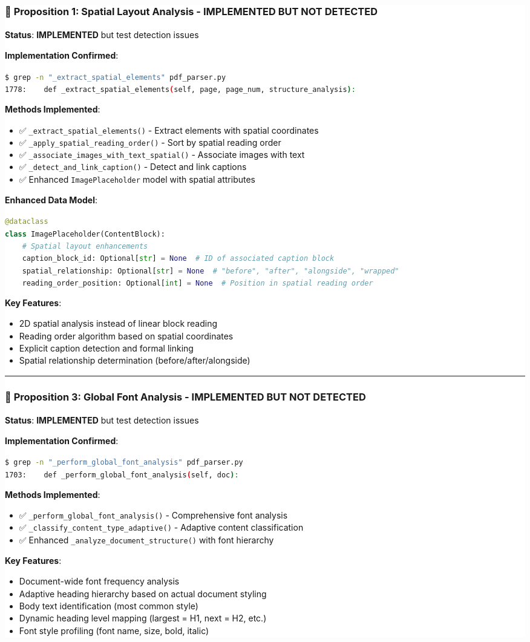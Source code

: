 
### 🔧 **Proposition 1: Spatial Layout Analysis** - IMPLEMENTED BUT NOT DETECTED

**Status**: **IMPLEMENTED** but test detection issues

**Implementation Confirmed**:
```bash
$ grep -n "_extract_spatial_elements" pdf_parser.py
1778:    def _extract_spatial_elements(self, page, page_num, structure_analysis):
```

**Methods Implemented**:
- ✅ `_extract_spatial_elements()` - Extract elements with spatial coordinates
- ✅ `_apply_spatial_reading_order()` - Sort by spatial reading order  
- ✅ `_associate_images_with_text_spatial()` - Associate images with text
- ✅ `_detect_and_link_caption()` - Detect and link captions
- ✅ Enhanced `ImagePlaceholder` model with spatial attributes

**Enhanced Data Model**:
```python
@dataclass
class ImagePlaceholder(ContentBlock):
    # Spatial layout enhancements
    caption_block_id: Optional[str] = None  # ID of associated caption block
    spatial_relationship: Optional[str] = None  # "before", "after", "alongside", "wrapped"
    reading_order_position: Optional[int] = None  # Position in spatial reading order
```

**Key Features**:
- 2D spatial analysis instead of linear block reading
- Reading order algorithm based on spatial coordinates
- Explicit caption detection and formal linking
- Spatial relationship determination (before/after/alongside)

---

### 🔧 **Proposition 3: Global Font Analysis** - IMPLEMENTED BUT NOT DETECTED

**Status**: **IMPLEMENTED** but test detection issues

**Implementation Confirmed**:
```bash
$ grep -n "_perform_global_font_analysis" pdf_parser.py
1703:    def _perform_global_font_analysis(self, doc):
```

**Methods Implemented**:
- ✅ `_perform_global_font_analysis()` - Comprehensive font analysis
- ✅ `_classify_content_type_adaptive()` - Adaptive content classification
- ✅ Enhanced `_analyze_document_structure()` with font hierarchy

**Key Features**:
- Document-wide font frequency analysis
- Adaptive heading hierarchy based on actual document styling
- Body text identification (most common style)
- Dynamic heading level mapping (largest = H1, next = H2, etc.)
- Font style profiling (font name, size, bold, italic)
